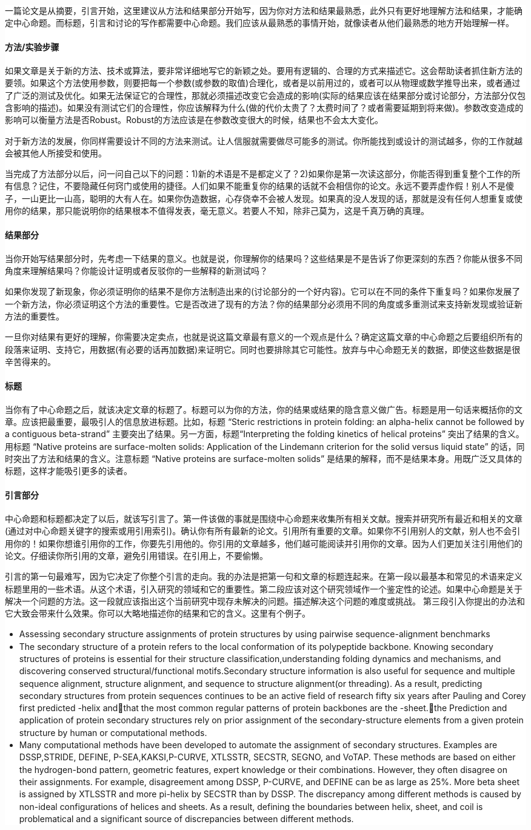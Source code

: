 一篇论文是从摘要，引言开始，这里建议从方法和结果部分开始写，因为你对方法和结果最熟悉，此外只有更好地理解方法和结果，才能确定中心命题。而标题，引言和讨论的写作都需要中心命题。我们应该从最熟悉的事情开始，就像读者从他们最熟悉的地方开始理解一样。
#### 方法/实验步骤
如果文章是关于新的方法、技术或算法，要非常详细地写它的新颖之处。要用有逻辑的、合理的方式来描述它。这会帮助读者抓住新方法的要领。如果这个方法使用参数，则要把每一个参数(或参数的取值)合理化，或者是以前用过的，或者可以从物理或数学推导出来，或者通过了广泛的测试及优化。如果无法保证它的合理性，那就必须描述改变它会造成的影响(实际的结果应该在结果部分或讨论部分，方法部分仅包含影响的描述)。如果没有测试它们的合理性，你应该解释为什么(做的代价太贵了？太费时间了？或者需要延期到将来做)。参数改变造成的影响可以衡量方法是否Robust。Robust的方法应该是在参数改变很大的时候，结果也不会太大变化。

对于新方法的发展，你同样需要设计不同的方法来测试。让人信服就需要做尽可能多的测试。你所能找到或设计的测试越多，你的工作就越会被其他人所接受和使用。

当完成了方法部分以后，问一问自己以下的问题：1)新的术语是不是都定义了？2)如果你是第一次读这部分，你能否得到重复整个工作的所有信息？记住，不要隐藏任何窍门或使用的捷径。人们如果不能重复你的结果的话就不会相信你的论文。永远不要弄虚作假！别人不是傻子，一山更比一山高，聪明的大有人在。如果你伪造数据，心存侥幸不会被人发现。如果真的没人发现的话，那就是没有任何人想重复或使用你的结果，那只能说明你的结果根本不值得发表，毫无意义。若要人不知，除非己莫为，这是千真万确的真理。
#### 结果部分
当你开始写结果部分时，先考虑一下结果的意义。也就是说，你理解你的结果吗？这些结果是不是告诉了你更深刻的东西？你能从很多不同角度来理解结果吗？你能设计证明或者反驳你的一些解释的新测试吗？

如果你发现了新现象，你必须证明你的结果不是你方法制造出来的(讨论部分的一个好内容)。它可以在不同的条件下重复吗？如果你发展了一个新方法，你必须证明这个方法的重要性。它是否改进了现有的方法？你的结果部分必须用不同的角度或多重测试来支持新发现或验证新方法的重要性。

一旦你对结果有更好的理解，你需要决定卖点，也就是说这篇文章最有意义的一个观点是什么？确定这篇文章的中心命题之后要组织所有的段落来证明、支持它，用数据(有必要的话再加数据)来证明它。同时也要排除其它可能性。放弃与中心命题无关的数据，即使这些数据是很辛苦得来的。
#### 标题

当你有了中心命题之后，就该决定文章的标题了。标题可以为你的方法，你的结果或结果的隐含意义做广告。标题是用一句话来概括你的文章。应该把最重要，最吸引人的信息放进标题。比如，标题 “Steric restrictions in protein folding: an alpha-helix cannot be followed by a contiguous beta-strand” 主要突出了结果。另一方面，标题“Interpreting the folding kinetics of helical proteins” 突出了结果的含义。用标题 “Native proteins are surface-molten solids: Application of the Lindemann criterion for the solid versus liquid state” 的话，同时突出了方法和结果的含义。注意标题 “Native proteins are surface-molten solids” 是结果的解释，而不是结果本身。用既广泛又具体的标题，这样才能吸引更多的读者。

#### 引言部分
中心命题和标题都决定了以后，就该写引言了。第一件该做的事就是围绕中心命题来收集所有相关文献。搜索并研究所有最近和相关的文章(通过对中心命题关键字的搜索或用引用索引)。确认你有所有最新的论文。引用所有重要的文章。如果你不引用别人的文献，别人也不会引用你的！如果你想谁引用你的工作，你要先引用他的。你引用的文章越多，他们越可能阅读并引用你的文章。因为人们更加关注引用他们的论文。仔细读你所引用的文章，避免引用错误。在引用上，不要偷懒。

引言的第一句最难写，因为它决定了你整个引言的走向。我的办法是把第一句和文章的标题连起来。在第一段以最基本和常见的术语来定义标题里用的一些术语。从这个术语，引入研究的领域和它的重要性。第二段应该对这个研究领域作一个鉴定性的论述。如果中心命题是关于解决一个问题的方法。这一段就应该指出这个当前研究中现存未解决的问题。描述解决这个问题的难度或挑战。 第三段引入你提出的办法和它大致会带来什么效果。你可以大略地描述你的结果和它的含义。这里有个例子。
 
* Assessing secondary structure assignments of protein structures by using pairwise sequence-alignment benchmarks
* The secondary structure of a protein refers to the local conformation of its polypeptide backbone. Knowing secondary structures of proteins is essential for their structure classification,understanding folding dynamics and mechanisms, and discovering conserved structural/functional motifs.Secondary structure information is also useful for sequence and multiple sequence alignment, structure alignment, and sequence to structure alignment(or threading). As a result, predicting secondary structures from protein sequences continues to be an active field of research fifty six years after Pauling and Corey first predicted -helix and&#61537;that the most common regular patterns of protein backbones are the  -sheet.&#61538;the Prediction and application of protein secondary structures rely on prior assignment of the secondary-structure elements from a given protein structure by human or computational methods.
* Many computational methods have been developed to automate the assignment of secondary structures. Examples are DSSP,STRIDE, DEFINE, P-SEA,KAKSI,P-CURVE, XTLSSTR, SECSTR, SEGNO, and VoTAP. These methods are based on either the hydrogen-bond pattern, geometric features, expert knowledge or their combinations. However, they often disagree on their assignments. For example, disagreement among DSSP, P-CURVE, and DEFINE can be as large as 25%. More beta sheet is assigned by XTLSSTR and more pi-helix by SECSTR than by DSSP. The discrepancy among different methods is caused by non-ideal configurations of helices and sheets. As a result, defining the boundaries between helix, sheet, and coil is problematical and a significant source of discrepancies between different methods.